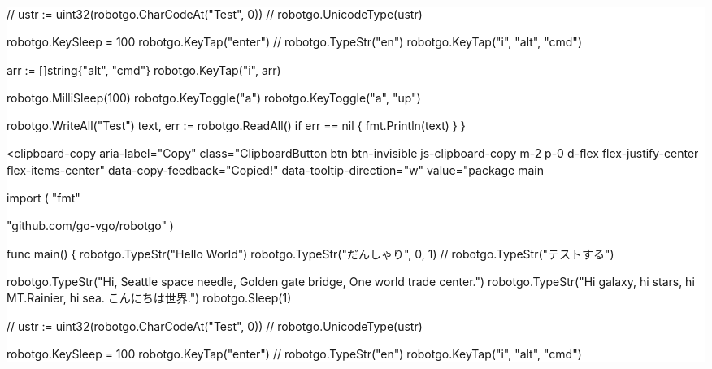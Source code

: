   <span class="pl-c">// ustr := uint32(robotgo.CharCodeAt("Test", 0))</span>
  <span class="pl-c">// robotgo.UnicodeType(ustr)</span>

  <span class="pl-s1">robotgo</span>.<span class="pl-c1">KeySleep</span> <span class="pl-c1">=</span> <span class="pl-c1">100</span>
  <span class="pl-s1">robotgo</span>.<span class="pl-en">KeyTap</span>(<span class="pl-s">"enter"</span>)
  <span class="pl-c">// robotgo.TypeStr("en")</span>
  <span class="pl-s1">robotgo</span>.<span class="pl-en">KeyTap</span>(<span class="pl-s">"i"</span>, <span class="pl-s">"alt"</span>, <span class="pl-s">"cmd"</span>)

  <span class="pl-s1">arr</span> <span class="pl-c1">:=</span> []<span class="pl-smi">string</span>{<span class="pl-s">"alt"</span>, <span class="pl-s">"cmd"</span>}
  <span class="pl-s1">robotgo</span>.<span class="pl-en">KeyTap</span>(<span class="pl-s">"i"</span>, <span class="pl-s1">arr</span>)

  <span class="pl-s1">robotgo</span>.<span class="pl-en">MilliSleep</span>(<span class="pl-c1">100</span>)
  <span class="pl-s1">robotgo</span>.<span class="pl-en">KeyToggle</span>(<span class="pl-s">"a"</span>)
  <span class="pl-s1">robotgo</span>.<span class="pl-en">KeyToggle</span>(<span class="pl-s">"a"</span>, <span class="pl-s">"up"</span>)

  <span class="pl-s1">robotgo</span>.<span class="pl-en">WriteAll</span>(<span class="pl-s">"Test"</span>)
  <span class="pl-s1">text</span>, <span class="pl-s1">err</span> <span class="pl-c1">:=</span> <span class="pl-s1">robotgo</span>.<span class="pl-en">ReadAll</span>()
  <span class="pl-k">if</span> <span class="pl-s1">err</span> <span class="pl-c1">==</span> <span class="pl-c1">nil</span> {
    <span class="pl-s1">fmt</span>.<span class="pl-en">Println</span>(<span class="pl-s1">text</span>)
  }
}</pre><div class="zeroclipboard-container">
    <clipboard-copy aria-label="Copy" class="ClipboardButton btn btn-invisible js-clipboard-copy m-2 p-0 d-flex flex-justify-center flex-items-center" data-copy-feedback="Copied!" data-tooltip-direction="w" value="package main

import (
  &quot;fmt&quot;

  &quot;github.com/go-vgo/robotgo&quot;
)

func main() {
  robotgo.TypeStr(&quot;Hello World&quot;)
  robotgo.TypeStr(&quot;だんしゃり&quot;, 0, 1)
  // robotgo.TypeStr(&quot;テストする&quot;)

  robotgo.TypeStr(&quot;Hi, Seattle space needle, Golden gate bridge, One world trade center.&quot;)
  robotgo.TypeStr(&quot;Hi galaxy, hi stars, hi MT.Rainier, hi sea. こんにちは世界.&quot;)
  robotgo.Sleep(1)

  // ustr := uint32(robotgo.CharCodeAt(&quot;Test&quot;, 0))
  // robotgo.UnicodeType(ustr)

  robotgo.KeySleep = 100
  robotgo.KeyTap(&quot;enter&quot;)
  // robotgo.TypeStr(&quot;en&quot;)
  robotgo.KeyTap(&quot;i&quot;, &quot;alt&quot;, &quot;cmd&quot;)
